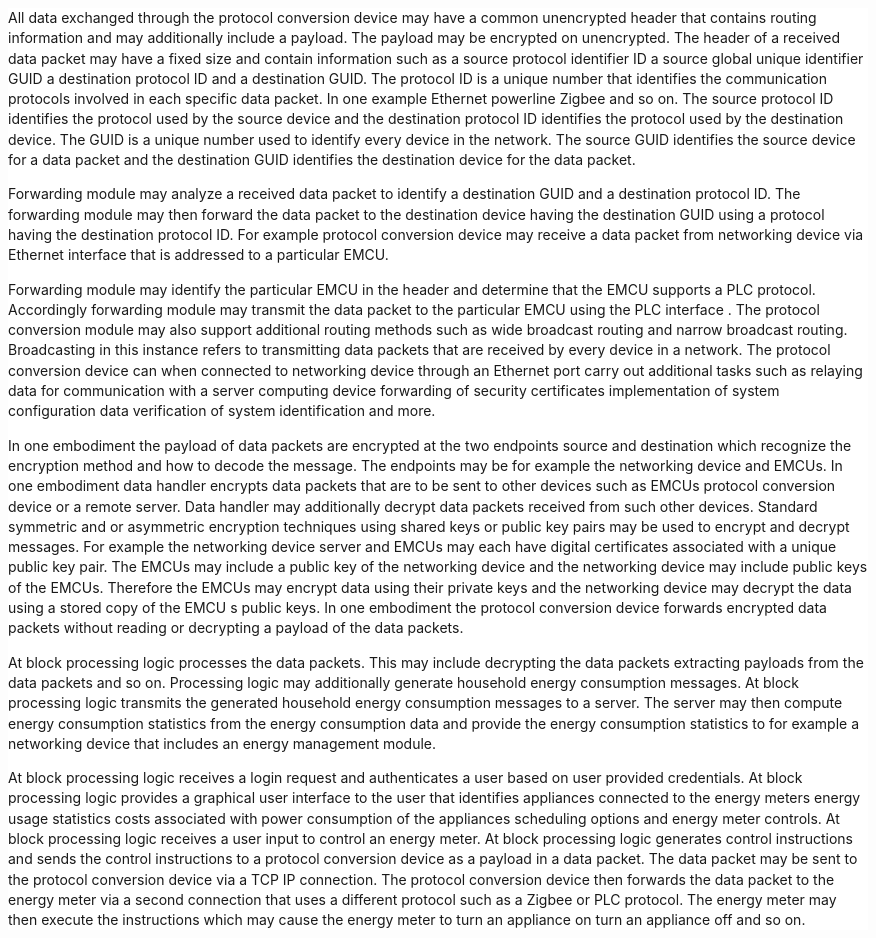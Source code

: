 All data exchanged through the protocol conversion device may have a common unencrypted header that contains routing information and may additionally include a payload. The payload may be encrypted on unencrypted. The header of a received data packet may have a fixed size and contain information such as a source protocol identifier ID a source global unique identifier GUID a destination protocol ID and a destination GUID. The protocol ID is a unique number that identifies the communication protocols involved in each specific data packet. In one example Ethernet powerline Zigbee and so on. The source protocol ID identifies the protocol used by the source device and the destination protocol ID identifies the protocol used by the destination device. The GUID is a unique number used to identify every device in the network. The source GUID identifies the source device for a data packet and the destination GUID identifies the destination device for the data packet.

Forwarding module may analyze a received data packet to identify a destination GUID and a destination protocol ID. The forwarding module may then forward the data packet to the destination device having the destination GUID using a protocol having the destination protocol ID. For example protocol conversion device may receive a data packet from networking device via Ethernet interface that is addressed to a particular EMCU.

Forwarding module may identify the particular EMCU in the header and determine that the EMCU supports a PLC protocol. Accordingly forwarding module may transmit the data packet to the particular EMCU using the PLC interface . The protocol conversion module may also support additional routing methods such as wide broadcast routing and narrow broadcast routing. Broadcasting in this instance refers to transmitting data packets that are received by every device in a network. The protocol conversion device can when connected to networking device through an Ethernet port carry out additional tasks such as relaying data for communication with a server computing device forwarding of security certificates implementation of system configuration data verification of system identification and more.

In one embodiment the payload of data packets are encrypted at the two endpoints source and destination which recognize the encryption method and how to decode the message. The endpoints may be for example the networking device and EMCUs. In one embodiment data handler encrypts data packets that are to be sent to other devices such as EMCUs protocol conversion device or a remote server. Data handler may additionally decrypt data packets received from such other devices. Standard symmetric and or asymmetric encryption techniques using shared keys or public key pairs may be used to encrypt and decrypt messages. For example the networking device server and EMCUs may each have digital certificates associated with a unique public key pair. The EMCUs may include a public key of the networking device and the networking device may include public keys of the EMCUs. Therefore the EMCUs may encrypt data using their private keys and the networking device may decrypt the data using a stored copy of the EMCU s public keys. In one embodiment the protocol conversion device forwards encrypted data packets without reading or decrypting a payload of the data packets.

At block processing logic processes the data packets. This may include decrypting the data packets extracting payloads from the data packets and so on. Processing logic may additionally generate household energy consumption messages. At block processing logic transmits the generated household energy consumption messages to a server. The server may then compute energy consumption statistics from the energy consumption data and provide the energy consumption statistics to for example a networking device that includes an energy management module.

At block processing logic receives a login request and authenticates a user based on user provided credentials. At block processing logic provides a graphical user interface to the user that identifies appliances connected to the energy meters energy usage statistics costs associated with power consumption of the appliances scheduling options and energy meter controls. At block processing logic receives a user input to control an energy meter. At block processing logic generates control instructions and sends the control instructions to a protocol conversion device as a payload in a data packet. The data packet may be sent to the protocol conversion device via a TCP IP connection. The protocol conversion device then forwards the data packet to the energy meter via a second connection that uses a different protocol such as a Zigbee or PLC protocol. The energy meter may then execute the instructions which may cause the energy meter to turn an appliance on turn an appliance off and so on.
